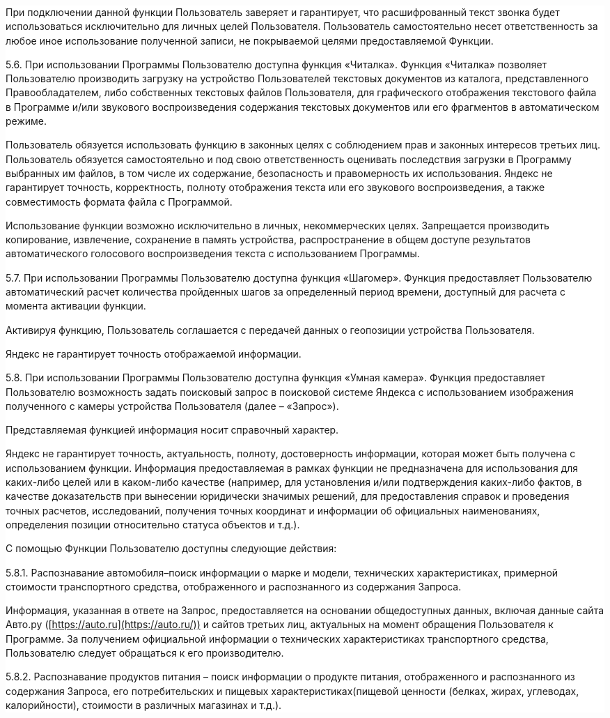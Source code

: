   При подключении данной функции Пользователь заверяет и гарантирует, что расшифрованный текст звонка будет использоваться исключительно для личных целей Пользователя. Пользователь самостоятельно несет ответственность за любое иное использование полученной записи, не покрываемой целями предоставляемой Функции.

 5\.6\. При использовании Программы Пользователю доступна функция «Читалка». Функция «Читалка» позволяет Пользователю производить загрузку на устройство Пользователей текстовых документов из каталога, представленного Правообладателем, либо собственных текстовых файлов Пользователя, для графического отображения текстового файла в Программе и/или звукового воспроизведения содержания текстовых документов или его фрагментов в автоматическом режиме.

 Пользователь обязуется использовать функцию в законных целях с соблюдением прав и законных интересов третьих лиц. Пользователь обязуется самостоятельно и под свою ответственность оценивать последствия загрузки в Программу выбранных им файлов, в том числе их содержание, безопасность и правомерность их использования. Яндекс не гарантирует точность, корректность, полноту отображения текста или его звукового воспроизведения, а также совместимость формата файла с Программой.

 Использование функции возможно исключительно в личных, некоммерческих целях. Запрещается производить копирование, извлечение, сохранение в память устройства, распространение в общем доступе результатов автоматического голосового воспроизведения текста с использованием Программы. 

 5\.7\. При использовании Программы Пользователю доступна функция «Шагомер». Функция предоставляет Пользователю автоматический расчет количества пройденных шагов за определенный период времени, доступный для расчета с момента активации функции. 

 Активируя функцию, Пользователь соглашается с передачей данных о геопозиции устройства Пользователя. 

 Яндекс не гарантирует точность отображаемой информации.

 5\.8\. При использовании Программы Пользователю доступна функция «Умная камера». Функция предоставляет Пользователю возможность задать поисковый запрос в поисковой системе Яндекса с использованием изображения полученного с камеры устройства Пользователя (далее – «Запрос»). 

 Представляемая функцией информация носит справочный характер. 

 Яндекс не гарантирует точность, актуальность, полноту, достоверность информации, которая может быть получена с использованием функции. Информация предоставляемая в рамках функции не предназначена для использования для каких\-либо целей или в каком\-либо качестве (например, для установления и/или подтверждения каких\-либо фактов, в качестве доказательств при вынесении юридически значимых решений, для предоставления справок и проведения точных расчетов, исследований, получения точных координат и информации об официальных наименованиях, определения позиции относительно статуса объектов и т.д.). 

 С помощью Функции Пользователю доступны следующие действия:

 5\.8\.1\. Распознавание автомобиля–поиск информации о марке и модели, технических характеристиках, примерной стоимости транспортного средства, отображенного и распознанного из содержания Запроса.

 Информация, указанная в ответе на Запрос, предоставляется на основании общедоступных данных, включая данные сайта Авто.ру ([https://auto.ru](https://auto.ru/)) и сайтов третьих лиц, актуальных на момент обращения Пользователя к Программе. За получением официальной информации о технических характеристиках транспортного средства, Пользователю следует обращаться к его производителю.

 5\.8\.2\. Распознавание продуктов питания – поиск информации о продукте питания, отображенного и распознанного из содержания Запроса, его потребительских и пищевых характеристиках(пищевой ценности (белках, жирах, углеводах, калорийности), стоимости в различных магазинах и т.д.).

